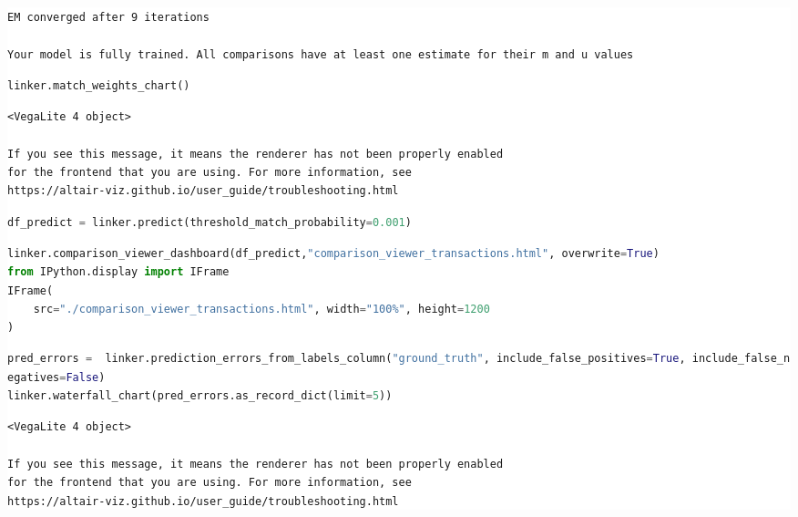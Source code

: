     EM converged after 9 iterations
    
    Your model is fully trained. All comparisons have at least one estimate for their m and u values



```python
linker.match_weights_chart()
```




    <VegaLite 4 object>
    
    If you see this message, it means the renderer has not been properly enabled
    for the frontend that you are using. For more information, see
    https://altair-viz.github.io/user_guide/troubleshooting.html





```python
df_predict = linker.predict(threshold_match_probability=0.001)
```


```python
linker.comparison_viewer_dashboard(df_predict,"comparison_viewer_transactions.html", overwrite=True)
from IPython.display import IFrame
IFrame(
    src="./comparison_viewer_transactions.html", width="100%", height=1200
)
```





<iframe
    width="100%"
    height="1200"
    src="./comparison_viewer_transactions.html"
    frameborder="0"
    allowfullscreen

></iframe>





```python
pred_errors =  linker.prediction_errors_from_labels_column("ground_truth", include_false_positives=True, include_false_negatives=False)
linker.waterfall_chart(pred_errors.as_record_dict(limit=5))
```




    <VegaLite 4 object>
    
    If you see this message, it means the renderer has not been properly enabled
    for the frontend that you are using. For more information, see
    https://altair-viz.github.io/user_guide/troubleshooting.html
